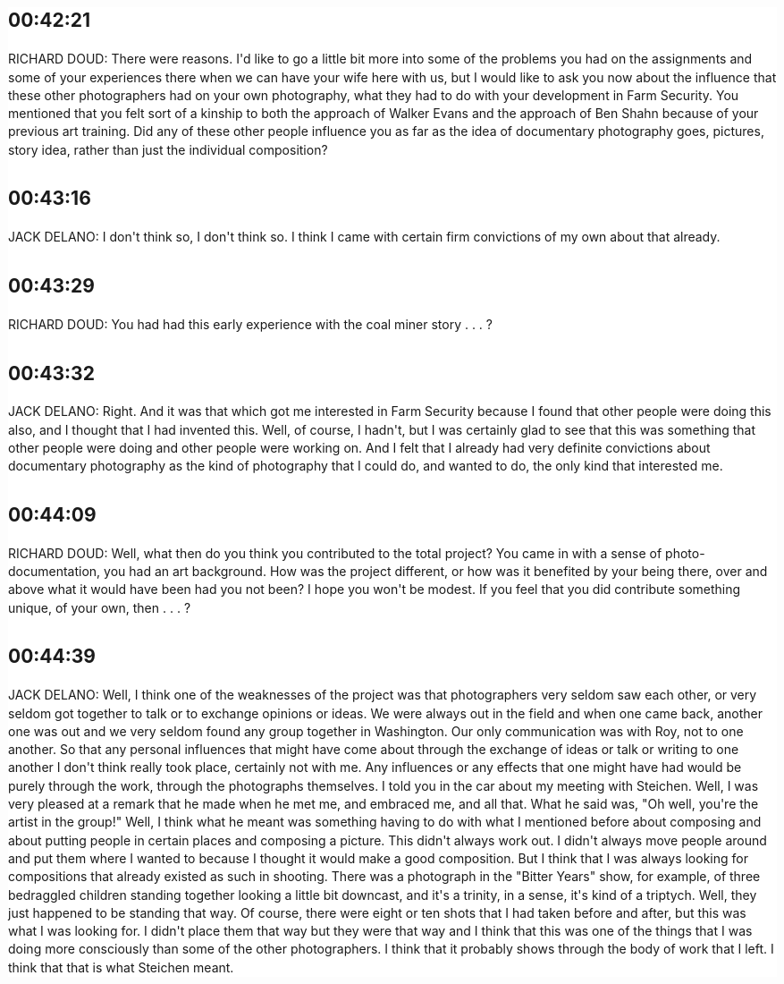 ## 00:42:21
RICHARD DOUD: There were reasons. I'd like to go a little bit more into some of the problems you had on the assignments and some of your experiences there when we can have your wife here with us, but I would like to ask you now about the influence that these other photographers had on your own photography, what they had to do with your development in Farm Security. You mentioned that you felt sort of a kinship to both the approach of Walker Evans and the approach of Ben Shahn because of your previous art training. Did any of these other people influence you as far as the idea of documentary photography goes, pictures, story idea, rather than just the individual composition?

## 00:43:16
JACK DELANO: I don't think so, I don't think so. I think I came with certain firm convictions of my own about that already.

## 00:43:29
RICHARD DOUD: You had had this early experience with the coal miner story . . . ?

## 00:43:32
JACK DELANO: Right. And it was that which got me interested in Farm Security because I found that other people were doing this also, and I thought that I had invented this. Well, of course, I hadn't, but I was certainly glad to see that this was something that other people were doing and other people were working on. And I felt that I already had very definite convictions about documentary photography as the kind of photography that I could do, and wanted to do, the only kind that interested me.

## 00:44:09
RICHARD DOUD: Well, what then do you think you contributed to the total project? You came in with a sense of photo-documentation, you had an art background. How was the project different, or how was it benefited by your being there, over and above what it would have been had you not been? I hope you won't be modest. If you feel that you did contribute something unique, of your own, then . . . ?

## 00:44:39
JACK DELANO: Well, I think one of the weaknesses of the project was that photographers very seldom saw each other, or very seldom got together to talk or to exchange opinions or ideas. We were always out in the field and when one came back, another one was out and we very seldom found any group together in Washington. Our only communication was with Roy, not to one another. So that any personal influences that might have come about through the exchange of ideas or talk or writing to one another I don't think really took place, certainly not with me. Any influences or any effects that one might have had would be purely through the work, through the photographs themselves. I told you in the car about my meeting with Steichen. Well, I was very pleased at a remark that he made when he met me, and embraced me, and all that. What he said was, "Oh well, you're the artist in the group!" Well, I think what he meant was something having to do with what I mentioned before about composing and about putting people in certain places and composing a picture. This didn't always work out. I didn't always move people around and put them where I wanted to because I thought it would make a good composition. But I think that I was always looking for compositions that already existed as such in shooting. There was a photograph in the "Bitter Years" show, for example, of three bedraggled children standing together looking a little bit downcast, and it's a trinity, in a sense, it's kind of a triptych. Well, they just happened to be standing that way. Of course, there were eight or ten shots that I had taken before and after, but this was what I was looking for. I didn't place them that way but they were that way and I think that this was one of the things that I was doing more consciously than some of the other photographers. I think that it probably shows through the body of work that I left. I think that that is what Steichen meant.
